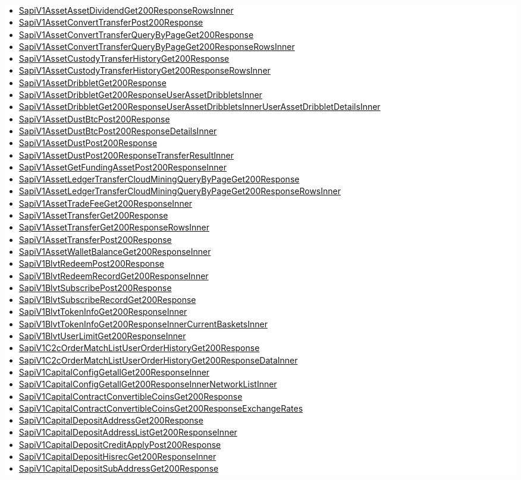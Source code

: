  - [SapiV1AssetAssetDividendGet200ResponseRowsInner](docs/SapiV1AssetAssetDividendGet200ResponseRowsInner.md)
 - [SapiV1AssetConvertTransferPost200Response](docs/SapiV1AssetConvertTransferPost200Response.md)
 - [SapiV1AssetConvertTransferQueryByPageGet200Response](docs/SapiV1AssetConvertTransferQueryByPageGet200Response.md)
 - [SapiV1AssetConvertTransferQueryByPageGet200ResponseRowsInner](docs/SapiV1AssetConvertTransferQueryByPageGet200ResponseRowsInner.md)
 - [SapiV1AssetCustodyTransferHistoryGet200Response](docs/SapiV1AssetCustodyTransferHistoryGet200Response.md)
 - [SapiV1AssetCustodyTransferHistoryGet200ResponseRowsInner](docs/SapiV1AssetCustodyTransferHistoryGet200ResponseRowsInner.md)
 - [SapiV1AssetDribbletGet200Response](docs/SapiV1AssetDribbletGet200Response.md)
 - [SapiV1AssetDribbletGet200ResponseUserAssetDribbletsInner](docs/SapiV1AssetDribbletGet200ResponseUserAssetDribbletsInner.md)
 - [SapiV1AssetDribbletGet200ResponseUserAssetDribbletsInnerUserAssetDribbletDetailsInner](docs/SapiV1AssetDribbletGet200ResponseUserAssetDribbletsInnerUserAssetDribbletDetailsInner.md)
 - [SapiV1AssetDustBtcPost200Response](docs/SapiV1AssetDustBtcPost200Response.md)
 - [SapiV1AssetDustBtcPost200ResponseDetailsInner](docs/SapiV1AssetDustBtcPost200ResponseDetailsInner.md)
 - [SapiV1AssetDustPost200Response](docs/SapiV1AssetDustPost200Response.md)
 - [SapiV1AssetDustPost200ResponseTransferResultInner](docs/SapiV1AssetDustPost200ResponseTransferResultInner.md)
 - [SapiV1AssetGetFundingAssetPost200ResponseInner](docs/SapiV1AssetGetFundingAssetPost200ResponseInner.md)
 - [SapiV1AssetLedgerTransferCloudMiningQueryByPageGet200Response](docs/SapiV1AssetLedgerTransferCloudMiningQueryByPageGet200Response.md)
 - [SapiV1AssetLedgerTransferCloudMiningQueryByPageGet200ResponseRowsInner](docs/SapiV1AssetLedgerTransferCloudMiningQueryByPageGet200ResponseRowsInner.md)
 - [SapiV1AssetTradeFeeGet200ResponseInner](docs/SapiV1AssetTradeFeeGet200ResponseInner.md)
 - [SapiV1AssetTransferGet200Response](docs/SapiV1AssetTransferGet200Response.md)
 - [SapiV1AssetTransferGet200ResponseRowsInner](docs/SapiV1AssetTransferGet200ResponseRowsInner.md)
 - [SapiV1AssetTransferPost200Response](docs/SapiV1AssetTransferPost200Response.md)
 - [SapiV1AssetWalletBalanceGet200ResponseInner](docs/SapiV1AssetWalletBalanceGet200ResponseInner.md)
 - [SapiV1BlvtRedeemPost200Response](docs/SapiV1BlvtRedeemPost200Response.md)
 - [SapiV1BlvtRedeemRecordGet200ResponseInner](docs/SapiV1BlvtRedeemRecordGet200ResponseInner.md)
 - [SapiV1BlvtSubscribePost200Response](docs/SapiV1BlvtSubscribePost200Response.md)
 - [SapiV1BlvtSubscribeRecordGet200Response](docs/SapiV1BlvtSubscribeRecordGet200Response.md)
 - [SapiV1BlvtTokenInfoGet200ResponseInner](docs/SapiV1BlvtTokenInfoGet200ResponseInner.md)
 - [SapiV1BlvtTokenInfoGet200ResponseInnerCurrentBasketsInner](docs/SapiV1BlvtTokenInfoGet200ResponseInnerCurrentBasketsInner.md)
 - [SapiV1BlvtUserLimitGet200ResponseInner](docs/SapiV1BlvtUserLimitGet200ResponseInner.md)
 - [SapiV1C2cOrderMatchListUserOrderHistoryGet200Response](docs/SapiV1C2cOrderMatchListUserOrderHistoryGet200Response.md)
 - [SapiV1C2cOrderMatchListUserOrderHistoryGet200ResponseDataInner](docs/SapiV1C2cOrderMatchListUserOrderHistoryGet200ResponseDataInner.md)
 - [SapiV1CapitalConfigGetallGet200ResponseInner](docs/SapiV1CapitalConfigGetallGet200ResponseInner.md)
 - [SapiV1CapitalConfigGetallGet200ResponseInnerNetworkListInner](docs/SapiV1CapitalConfigGetallGet200ResponseInnerNetworkListInner.md)
 - [SapiV1CapitalContractConvertibleCoinsGet200Response](docs/SapiV1CapitalContractConvertibleCoinsGet200Response.md)
 - [SapiV1CapitalContractConvertibleCoinsGet200ResponseExchangeRates](docs/SapiV1CapitalContractConvertibleCoinsGet200ResponseExchangeRates.md)
 - [SapiV1CapitalDepositAddressGet200Response](docs/SapiV1CapitalDepositAddressGet200Response.md)
 - [SapiV1CapitalDepositAddressListGet200ResponseInner](docs/SapiV1CapitalDepositAddressListGet200ResponseInner.md)
 - [SapiV1CapitalDepositCreditApplyPost200Response](docs/SapiV1CapitalDepositCreditApplyPost200Response.md)
 - [SapiV1CapitalDepositHisrecGet200ResponseInner](docs/SapiV1CapitalDepositHisrecGet200ResponseInner.md)
 - [SapiV1CapitalDepositSubAddressGet200Response](docs/SapiV1CapitalDepositSubAddressGet200Response.md)